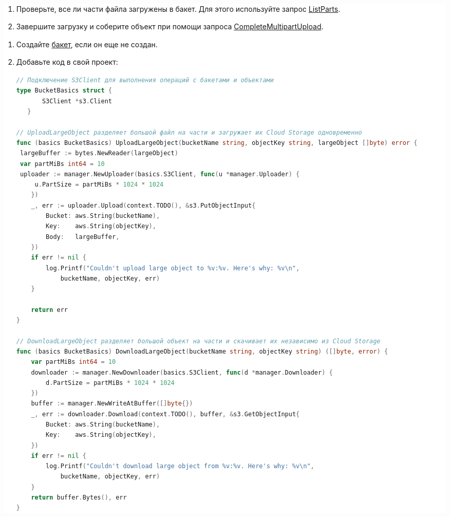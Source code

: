 1. Проверьте, все ли части файла загружены в бакет. Для этого используйте запрос [ListParts](../../../../../tools-for-using-services/api/api-spec/s3-rest-api/multipart-api#list_parts).

1. Завершите загрузку и соберите объект при помощи запроса [CompleteMultipartUpload](../../../../../tools-for-using-services/api/api-spec/s3-rest-api/multipart-api#complete_multipart_upload).

</tabpanel>
<tabpanel>

1. Создайте [бакет](../../buckets/create-bucket), если он еще не создан.

1. Добавьте код в свой проект:

   ```go
   // Подключение S3Client для выполнения операций с бакетами и объектами
   type BucketBasics struct {
	      S3Client *s3.Client
      }

   // UploadLargeObject разделяет большой файл на части и загружает их Cloud Storage одновременно
   func (basics BucketBasics) UploadLargeObject(bucketName string, objectKey string, largeObject []byte) error {
	largeBuffer := bytes.NewReader(largeObject)
	var partMiBs int64 = 10
	uploader := manager.NewUploader(basics.S3Client, func(u *manager.Uploader) {
		u.PartSize = partMiBs * 1024 * 1024
	   })
	   _, err := uploader.Upload(context.TODO(), &s3.PutObjectInput{
		   Bucket: aws.String(bucketName),
		   Key:    aws.String(objectKey),
		   Body:   largeBuffer,
	   })
	   if err != nil {
		   log.Printf("Couldn't upload large object to %v:%v. Here's why: %v\n",
			   bucketName, objectKey, err)
	   }

	   return err
   }

   // DownloadLargeObject разделяет большой объект на части и скачивает их независимо из Cloud Storage
   func (basics BucketBasics) DownloadLargeObject(bucketName string, objectKey string) ([]byte, error) {
	   var partMiBs int64 = 10
	   downloader := manager.NewDownloader(basics.S3Client, func(d *manager.Downloader) {
		   d.PartSize = partMiBs * 1024 * 1024
	   })
	   buffer := manager.NewWriteAtBuffer([]byte{})
	   _, err := downloader.Download(context.TODO(), buffer, &s3.GetObjectInput{
		   Bucket: aws.String(bucketName),
		   Key:    aws.String(objectKey),
	   })
	   if err != nil {
		   log.Printf("Couldn't download large object from %v:%v. Here's why: %v\n",
			   bucketName, objectKey, err)
	   }
	   return buffer.Bytes(), err
   }
   ```
